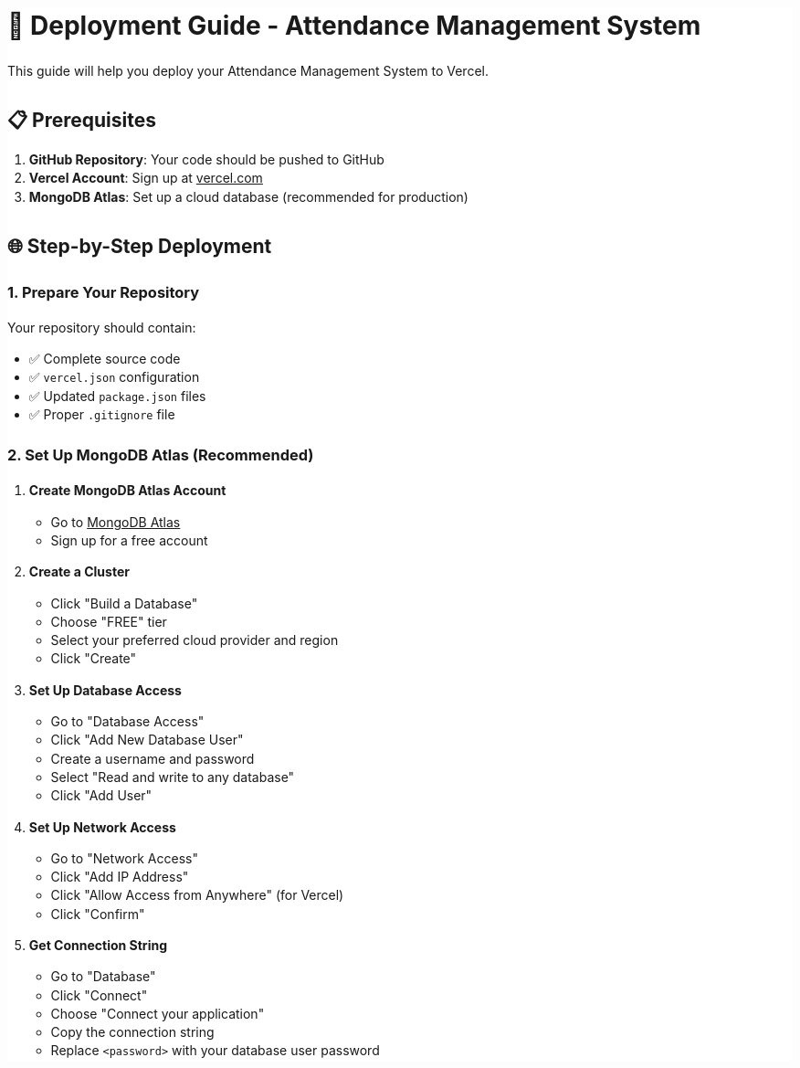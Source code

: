 # 🚀 Deployment Guide - Attendance Management System

This guide will help you deploy your Attendance Management System to Vercel.

## 📋 Prerequisites

1. **GitHub Repository**: Your code should be pushed to GitHub
2. **Vercel Account**: Sign up at [vercel.com](https://vercel.com)
3. **MongoDB Atlas**: Set up a cloud database (recommended for production)

## 🌐 Step-by-Step Deployment

### 1. Prepare Your Repository

Your repository should contain:
- ✅ Complete source code
- ✅ `vercel.json` configuration
- ✅ Updated `package.json` files
- ✅ Proper `.gitignore` file

### 2. Set Up MongoDB Atlas (Recommended)

1. **Create MongoDB Atlas Account**
   - Go to [MongoDB Atlas](https://www.mongodb.com/atlas)
   - Sign up for a free account

2. **Create a Cluster**
   - Click "Build a Database"
   - Choose "FREE" tier
   - Select your preferred cloud provider and region
   - Click "Create"

3. **Set Up Database Access**
   - Go to "Database Access"
   - Click "Add New Database User"
   - Create a username and password
   - Select "Read and write to any database"
   - Click "Add User"

4. **Set Up Network Access**
   - Go to "Network Access"
   - Click "Add IP Address"
   - Click "Allow Access from Anywhere" (for Vercel)
   - Click "Confirm"

5. **Get Connection String**
   - Go to "Database"
   - Click "Connect"
   - Choose "Connect your application"
   - Copy the connection string
   - Replace `<password>` with your database user password

